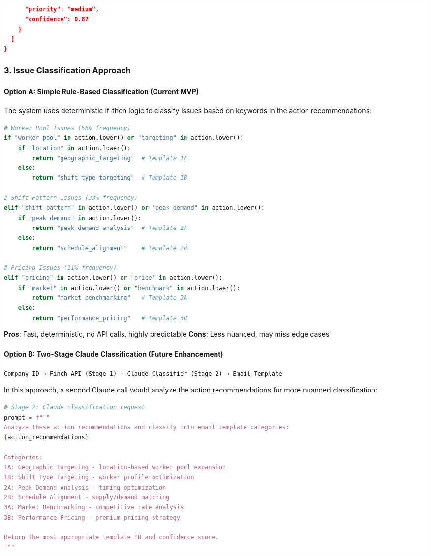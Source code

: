 ```json
      "priority": "medium",
      "confidence": 0.87
    }
  ]
}
```

### 3. Issue Classification Approach

#### Option A: Simple Rule-Based Classification (Current MVP)
The system uses deterministic if-then logic to classify issues based on keywords in the action recommendations:

```python
# Worker Pool Issues (56% frequency)
if "worker pool" in action.lower() or "targeting" in action.lower():
    if "location" in action.lower():
        return "geographic_targeting"  # Template 1A
    else:
        return "shift_type_targeting"  # Template 1B

# Shift Pattern Issues (33% frequency)  
elif "shift pattern" in action.lower() or "peak demand" in action.lower():
    if "peak demand" in action.lower():
        return "peak_demand_analysis"  # Template 2A
    else:
        return "schedule_alignment"    # Template 2B

# Pricing Issues (11% frequency)
elif "pricing" in action.lower() or "price" in action.lower():
    if "market" in action.lower() or "benchmark" in action.lower():
        return "market_benchmarking"   # Template 3A
    else:
        return "performance_pricing"   # Template 3B
```

**Pros**: Fast, deterministic, no API calls, highly predictable
**Cons**: Less nuanced, may miss edge cases

#### Option B: Two-Stage Claude Classification (Future Enhancement)
```
Company ID → Finch API (Stage 1) → Claude Classifier (Stage 2) → Email Template
```

In this approach, a second Claude call would analyze the action recommendations for more nuanced classification:

```python
# Stage 2: Claude classification request
prompt = f"""
Analyze these action recommendations and classify into email template categories:
{action_recommendations}

Categories:
1A: Geographic Targeting - location-based worker pool expansion
1B: Shift Type Targeting - worker profile optimization
2A: Peak Demand Analysis - timing optimization
2B: Schedule Alignment - supply/demand matching
3A: Market Benchmarking - competitive rate analysis
3B: Performance Pricing - premium pricing strategy

Return the most appropriate template ID and confidence score.
"""
```